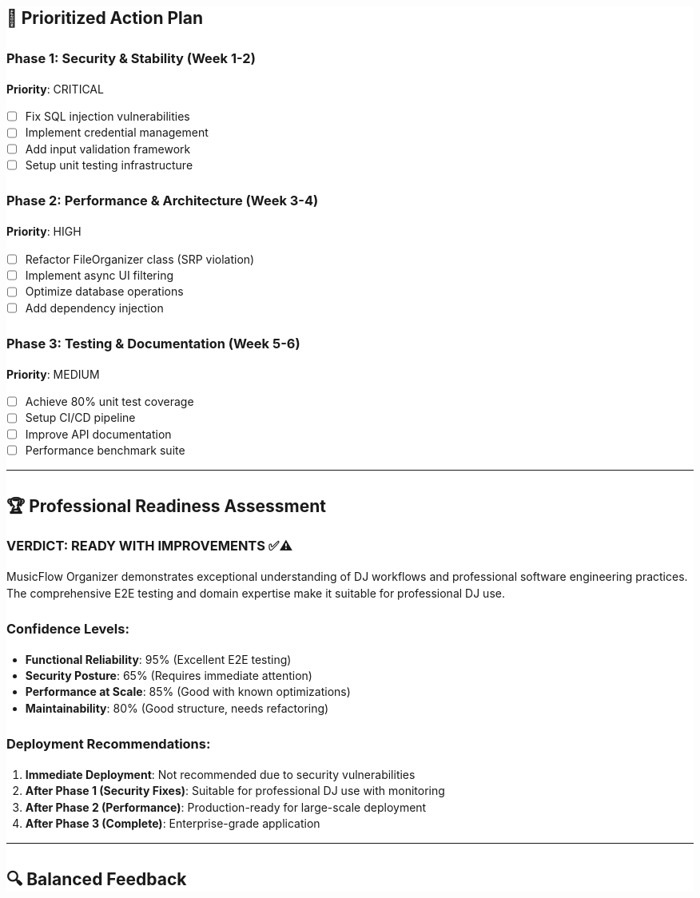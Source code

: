 ## 🎯 Prioritized Action Plan

### Phase 1: Security & Stability (Week 1-2)
**Priority**: CRITICAL
- [ ] Fix SQL injection vulnerabilities
- [ ] Implement credential management
- [ ] Add input validation framework
- [ ] Setup unit testing infrastructure

### Phase 2: Performance & Architecture (Week 3-4)
**Priority**: HIGH
- [ ] Refactor FileOrganizer class (SRP violation)
- [ ] Implement async UI filtering
- [ ] Optimize database operations
- [ ] Add dependency injection

### Phase 3: Testing & Documentation (Week 5-6)
**Priority**: MEDIUM
- [ ] Achieve 80% unit test coverage
- [ ] Setup CI/CD pipeline
- [ ] Improve API documentation
- [ ] Performance benchmark suite

---

## 🏆 Professional Readiness Assessment

### **VERDICT: READY WITH IMPROVEMENTS** ✅⚠️

MusicFlow Organizer demonstrates exceptional understanding of DJ workflows and professional software engineering practices. The comprehensive E2E testing and domain expertise make it suitable for professional DJ use.

### Confidence Levels:
- **Functional Reliability**: 95% (Excellent E2E testing)
- **Security Posture**: 65% (Requires immediate attention)
- **Performance at Scale**: 85% (Good with known optimizations)
- **Maintainability**: 80% (Good structure, needs refactoring)

### Deployment Recommendations:
1. **Immediate Deployment**: Not recommended due to security vulnerabilities
2. **After Phase 1 (Security Fixes)**: Suitable for professional DJ use with monitoring
3. **After Phase 2 (Performance)**: Production-ready for large-scale deployment
4. **After Phase 3 (Complete)**: Enterprise-grade application

---

## 🔍 Balanced Feedback
